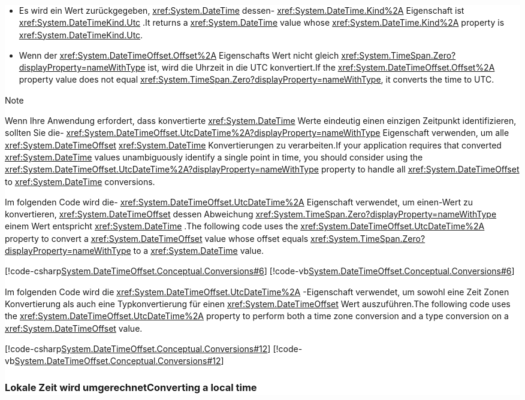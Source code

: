 - <span data-ttu-id="8d39f-136">Es wird ein Wert zurückgegeben, <xref:System.DateTime> dessen- <xref:System.DateTime.Kind%2A> Eigenschaft ist <xref:System.DateTimeKind.Utc> .</span><span class="sxs-lookup"><span data-stu-id="8d39f-136">It returns a <xref:System.DateTime> value whose <xref:System.DateTime.Kind%2A> property is <xref:System.DateTimeKind.Utc>.</span></span>

- <span data-ttu-id="8d39f-137">Wenn der <xref:System.DateTimeOffset.Offset%2A> Eigenschafts Wert nicht gleich <xref:System.TimeSpan.Zero?displayProperty=nameWithType> ist, wird die Uhrzeit in die UTC konvertiert.</span><span class="sxs-lookup"><span data-stu-id="8d39f-137">If the <xref:System.DateTimeOffset.Offset%2A> property value does not equal <xref:System.TimeSpan.Zero?displayProperty=nameWithType>, it converts the time to UTC.</span></span>

> [!NOTE]
> <span data-ttu-id="8d39f-138">Wenn Ihre Anwendung erfordert, dass konvertierte <xref:System.DateTime> Werte eindeutig einen einzigen Zeitpunkt identifizieren, sollten Sie die- <xref:System.DateTimeOffset.UtcDateTime%2A?displayProperty=nameWithType> Eigenschaft verwenden, um alle <xref:System.DateTimeOffset> <xref:System.DateTime> Konvertierungen zu verarbeiten.</span><span class="sxs-lookup"><span data-stu-id="8d39f-138">If your application requires that converted <xref:System.DateTime> values unambiguously identify a single point in time, you should consider using the <xref:System.DateTimeOffset.UtcDateTime%2A?displayProperty=nameWithType> property to handle all <xref:System.DateTimeOffset> to <xref:System.DateTime> conversions.</span></span>

<span data-ttu-id="8d39f-139">Im folgenden Code wird die- <xref:System.DateTimeOffset.UtcDateTime%2A> Eigenschaft verwendet, um einen-Wert zu konvertieren, <xref:System.DateTimeOffset> dessen Abweichung <xref:System.TimeSpan.Zero?displayProperty=nameWithType> einem Wert entspricht <xref:System.DateTime> .</span><span class="sxs-lookup"><span data-stu-id="8d39f-139">The following code uses the <xref:System.DateTimeOffset.UtcDateTime%2A> property to convert a <xref:System.DateTimeOffset> value whose offset equals <xref:System.TimeSpan.Zero?displayProperty=nameWithType> to a <xref:System.DateTime> value.</span></span>

[!code-csharp[System.DateTimeOffset.Conceptual.Conversions#6](../../../samples/snippets/csharp/VS_Snippets_CLR_System/system.DateTimeOffset.Conceptual.Conversions/cs/Conversions.cs#6)]
[!code-vb[System.DateTimeOffset.Conceptual.Conversions#6](../../../samples/snippets/visualbasic/VS_Snippets_CLR_System/system.DateTimeOffset.Conceptual.Conversions/vb/Conversions.vb#6)]

<span data-ttu-id="8d39f-140">Im folgenden Code wird die <xref:System.DateTimeOffset.UtcDateTime%2A> -Eigenschaft verwendet, um sowohl eine Zeit Zonen Konvertierung als auch eine Typkonvertierung für einen <xref:System.DateTimeOffset> Wert auszuführen.</span><span class="sxs-lookup"><span data-stu-id="8d39f-140">The following code uses the <xref:System.DateTimeOffset.UtcDateTime%2A> property to perform both a time zone conversion and a type conversion on a <xref:System.DateTimeOffset> value.</span></span>

[!code-csharp[System.DateTimeOffset.Conceptual.Conversions#12](../../../samples/snippets/csharp/VS_Snippets_CLR_System/system.DateTimeOffset.Conceptual.Conversions/cs/Conversions.cs#12)]
[!code-vb[System.DateTimeOffset.Conceptual.Conversions#12](../../../samples/snippets/visualbasic/VS_Snippets_CLR_System/system.DateTimeOffset.Conceptual.Conversions/vb/Conversions.vb#12)]

### <a name="converting-a-local-time"></a><span data-ttu-id="8d39f-141">Lokale Zeit wird umgerechnet</span><span class="sxs-lookup"><span data-stu-id="8d39f-141">Converting a local time</span></span>

